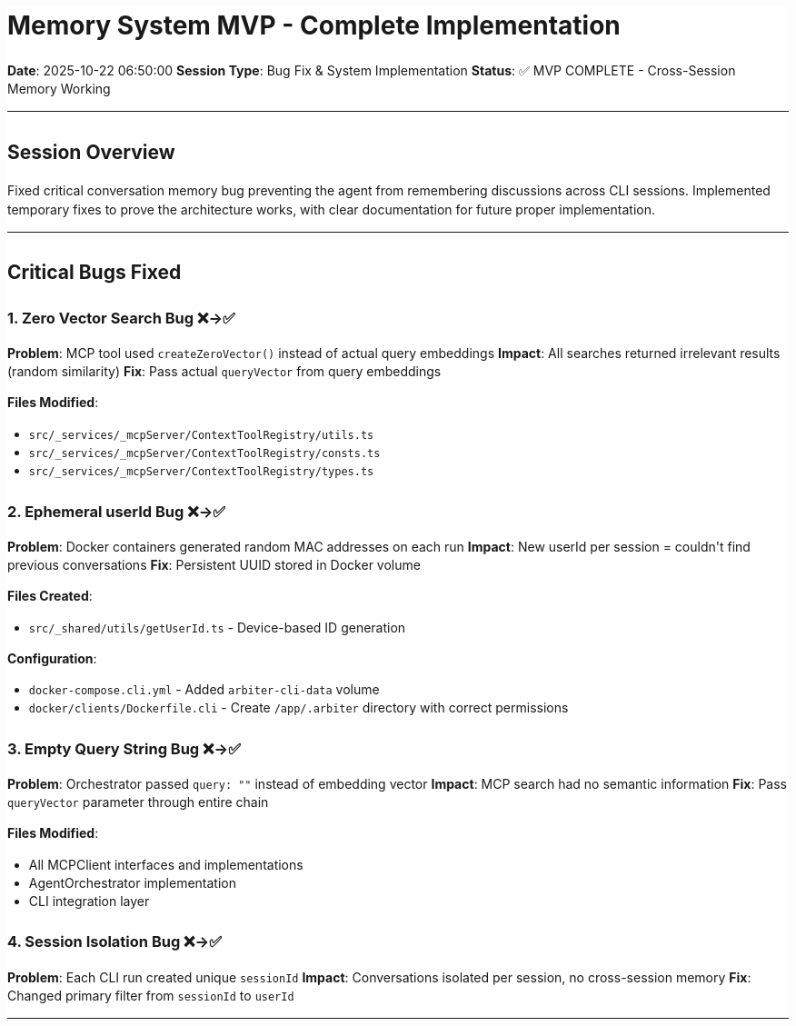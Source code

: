 # Memory System MVP - Complete Implementation

**Date**: 2025-10-22 06:50:00
**Session Type**: Bug Fix & System Implementation
**Status**: ✅ MVP COMPLETE - Cross-Session Memory Working

---

## Session Overview

Fixed critical conversation memory bug preventing the agent from remembering discussions across CLI sessions. Implemented temporary fixes to prove the architecture works, with clear documentation for future proper implementation.

---

## Critical Bugs Fixed

### 1. Zero Vector Search Bug ❌→✅
**Problem**: MCP tool used `createZeroVector()` instead of actual query embeddings
**Impact**: All searches returned irrelevant results (random similarity)
**Fix**: Pass actual `queryVector` from query embeddings

**Files Modified**:
- `src/_services/_mcpServer/ContextToolRegistry/utils.ts`
- `src/_services/_mcpServer/ContextToolRegistry/consts.ts`
- `src/_services/_mcpServer/ContextToolRegistry/types.ts`

### 2. Ephemeral userId Bug ❌→✅
**Problem**: Docker containers generated random MAC addresses on each run
**Impact**: New userId per session = couldn't find previous conversations
**Fix**: Persistent UUID stored in Docker volume

**Files Created**:
- `src/_shared/utils/getUserId.ts` - Device-based ID generation

**Configuration**:
- `docker-compose.cli.yml` - Added `arbiter-cli-data` volume
- `docker/clients/Dockerfile.cli` - Create `/app/.arbiter` directory with correct permissions

### 3. Empty Query String Bug ❌→✅
**Problem**: Orchestrator passed `query: ""` instead of embedding vector
**Impact**: MCP search had no semantic information
**Fix**: Pass `queryVector` parameter through entire chain

**Files Modified**:
- All MCPClient interfaces and implementations
- AgentOrchestrator implementation
- CLI integration layer

### 4. Session Isolation Bug ❌→✅
**Problem**: Each CLI run created unique `sessionId`
**Impact**: Conversations isolated per session, no cross-session memory
**Fix**: Changed primary filter from `sessionId` to `userId`

---
